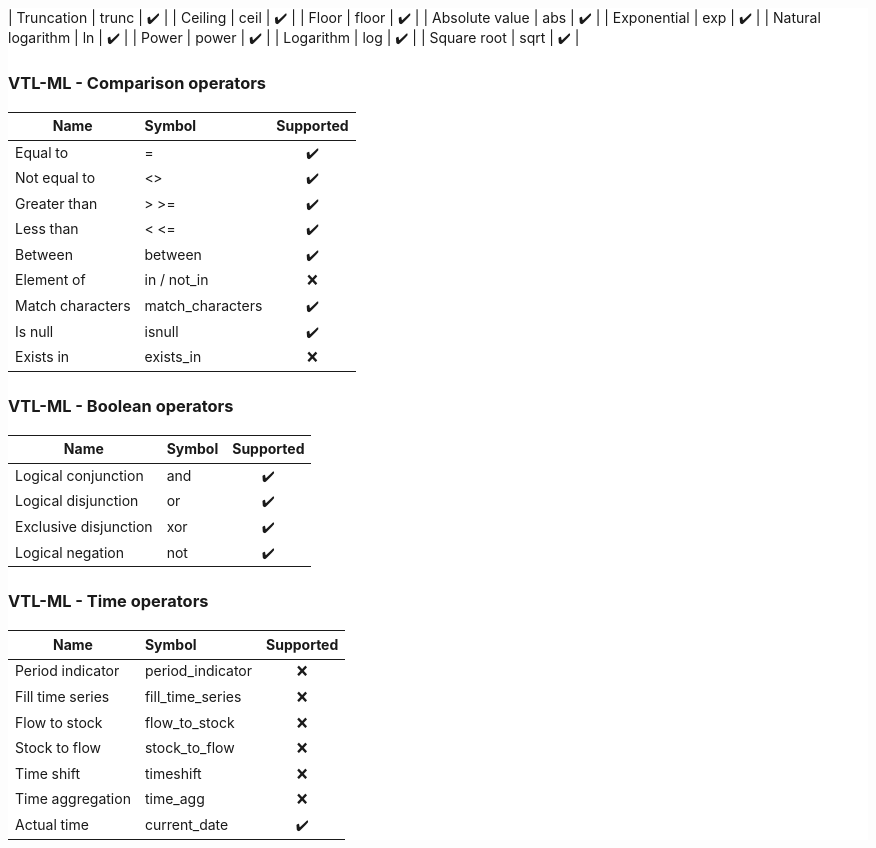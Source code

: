 | Truncation        | trunc  | :heavy_check_mark: |
| Ceiling           | ceil   | :heavy_check_mark: |
| Floor             | floor  | :heavy_check_mark: |
| Absolute value    | abs    | :heavy_check_mark: |
| Exponential       | exp    | :heavy_check_mark: |
| Natural logarithm | ln     | :heavy_check_mark: |
| Power             | power  | :heavy_check_mark: |
| Logarithm         | log    | :heavy_check_mark: |
| Square root       | sqrt   | :heavy_check_mark: |

### VTL-ML - Comparison operators

| Name             | Symbol           |     Supported      |
| ---------------- | :--------------- | :----------------: |
| Equal to         | =                | :heavy_check_mark: |
| Not equal to     | <>               | :heavy_check_mark: |
| Greater than     | > >=             | :heavy_check_mark: |
| Less than        | < <=             | :heavy_check_mark: |
| Between          | between          | :heavy_check_mark: |
| Element of       | in / not_in      |        :x:         |
| Match characters | match_characters | :heavy_check_mark: |
| Is null          | isnull           | :heavy_check_mark: |
| Exists in        | exists_in        |        :x:         |

### VTL-ML - Boolean operators

| Name                  | Symbol |     Supported      |
| --------------------- | :----- | :----------------: |
| Logical conjunction   | and    | :heavy_check_mark: |
| Logical disjunction   | or     | :heavy_check_mark: |
| Exclusive disjunction | xor    | :heavy_check_mark: |
| Logical negation      | not    | :heavy_check_mark: |

### VTL-ML - Time operators

| Name             | Symbol           |     Supported      |
| ---------------- | :--------------- | :----------------: |
| Period indicator | period_indicator |        :x:         |
| Fill time series | fill_time_series |        :x:         |
| Flow to stock    | flow_to_stock    |        :x:         |
| Stock to flow    | stock_to_flow    |        :x:         |
| Time shift       | timeshift        |        :x:         |
| Time aggregation | time_agg         |        :x:         |
| Actual time      | current_date     | :heavy_check_mark: |
